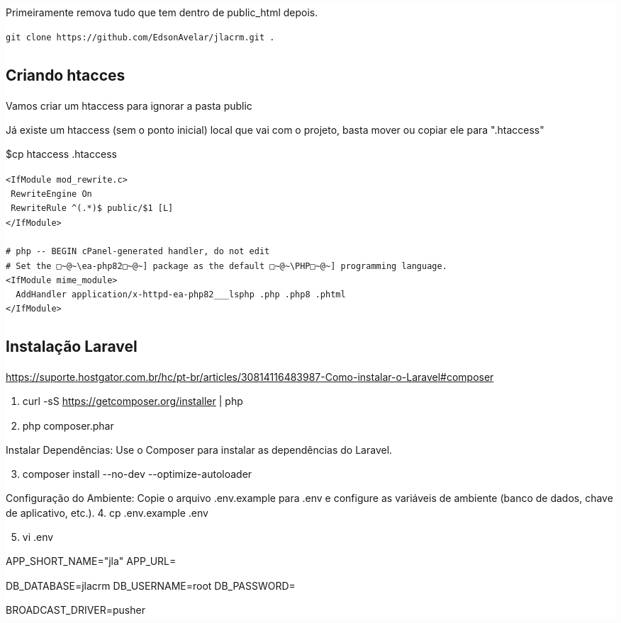 
Primeiramente remova tudo que tem dentro de public_html
depois.

`git clone https://github.com/EdsonAvelar/jlacrm.git .`

## Criando htacces 
Vamos criar um htaccess para ignorar a pasta public

Já existe um htaccess (sem o ponto inicial) local que vai com o projeto, basta mover ou 
copiar ele para ".htaccess"

$cp htaccess .htaccess


```
<IfModule mod_rewrite.c>
 RewriteEngine On
 RewriteRule ^(.*)$ public/$1 [L]
</IfModule>

# php -- BEGIN cPanel-generated handler, do not edit
# Set the □~@~\ea-php82□~@~] package as the default □~@~\PHP□~@~] programming language.
<IfModule mime_module>
  AddHandler application/x-httpd-ea-php82___lsphp .php .php8 .phtml
</IfModule>

```

## Instalação Laravel

https://suporte.hostgator.com.br/hc/pt-br/articles/30814116483987-Como-instalar-o-Laravel#composer

1. curl -sS https://getcomposer.org/installer | php

2. php composer.phar

Instalar Dependências: Use o Composer para instalar as dependências do Laravel.

3. composer install --no-dev --optimize-autoloader

Configuração do Ambiente: Copie o arquivo .env.example para .env e configure as variáveis de ambiente (banco de dados, chave de aplicativo, etc.).
4. cp .env.example .env

5. vi .env

APP_SHORT_NAME="jla"
APP_URL=


DB_DATABASE=jlacrm
DB_USERNAME=root
DB_PASSWORD=


BROADCAST_DRIVER=pusher

